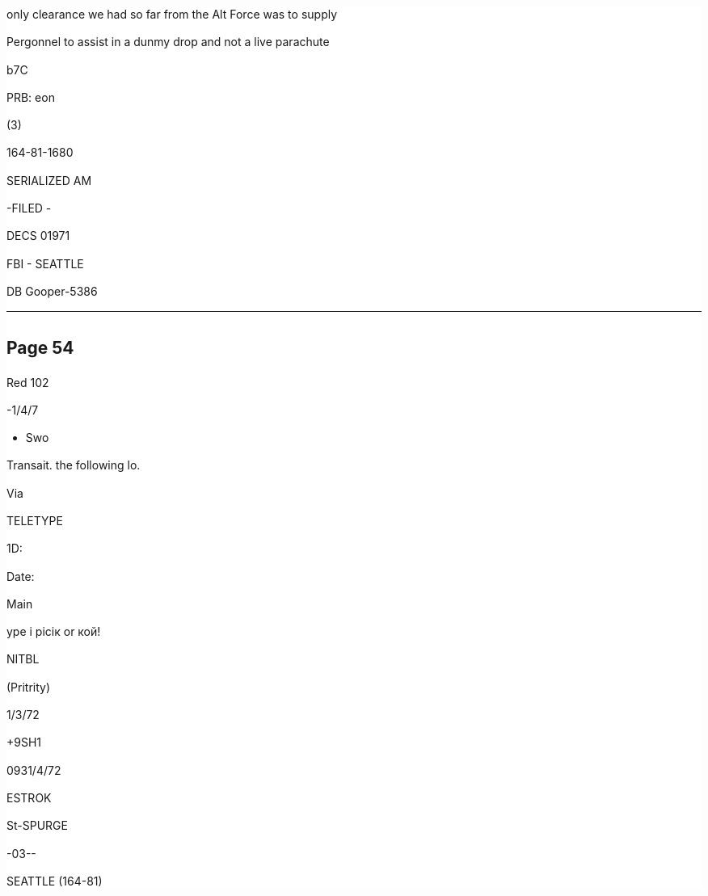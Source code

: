 only clearance we had so far from the Alt Force was to supply

Pergonnel to assist in a dunmy drop and not a live parachute

b7C

PRB: eon

(3)

164-81-1680

SERIALIZED AM

-FILED -

DECS 01971

FBI - SEATTLE

DB Gooper-5386

---

## Page 54

Red 102

-1/4/7

* Swo

Transait. the following lo.

Via

TELETYPE

1D:

Date:

Main

уре і рісік or кой!

NITBL

(Pritrity)

1/3/72

+9SH1

0931/4/72

ESTROK

St-SPURGE

-03--

SEATTLE (164-81)
